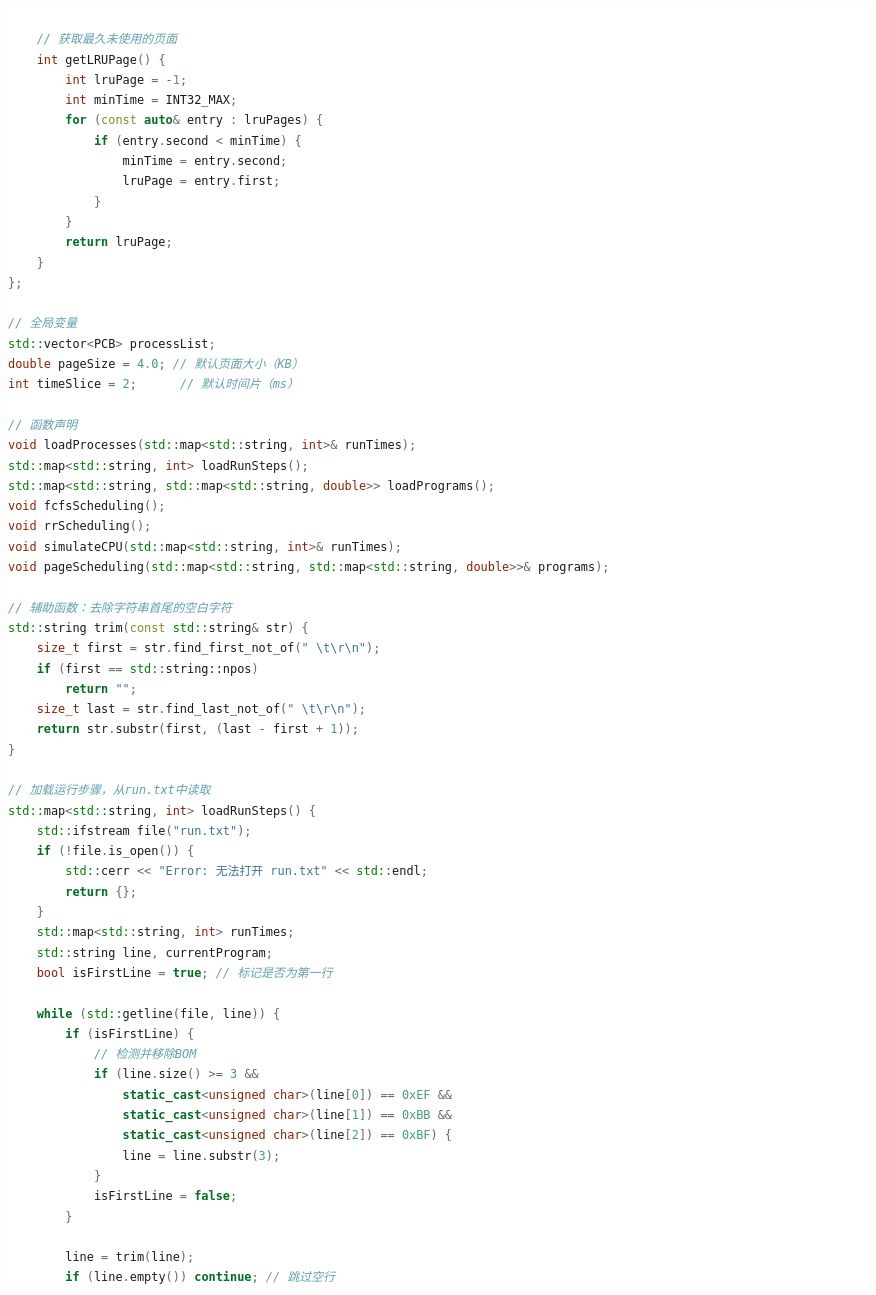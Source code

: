 ```cpp

    // 获取最久未使用的页面
    int getLRUPage() {
        int lruPage = -1;
        int minTime = INT32_MAX;
        for (const auto& entry : lruPages) {
            if (entry.second < minTime) {
                minTime = entry.second;
                lruPage = entry.first;
            }
        }
        return lruPage;
    }
};

// 全局变量
std::vector<PCB> processList;
double pageSize = 4.0; // 默认页面大小（KB）
int timeSlice = 2;      // 默认时间片（ms）

// 函数声明
void loadProcesses(std::map<std::string, int>& runTimes);
std::map<std::string, int> loadRunSteps();
std::map<std::string, std::map<std::string, double>> loadPrograms();
void fcfsScheduling();
void rrScheduling();
void simulateCPU(std::map<std::string, int>& runTimes);
void pageScheduling(std::map<std::string, std::map<std::string, double>>& programs);

// 辅助函数：去除字符串首尾的空白字符
std::string trim(const std::string& str) {
    size_t first = str.find_first_not_of(" \t\r\n");
    if (first == std::string::npos)
        return "";
    size_t last = str.find_last_not_of(" \t\r\n");
    return str.substr(first, (last - first + 1));
}

// 加载运行步骤，从run.txt中读取
std::map<std::string, int> loadRunSteps() {
    std::ifstream file("run.txt");
    if (!file.is_open()) {
        std::cerr << "Error: 无法打开 run.txt" << std::endl;
        return {};
    }
    std::map<std::string, int> runTimes;
    std::string line, currentProgram;
    bool isFirstLine = true; // 标记是否为第一行

    while (std::getline(file, line)) {
        if (isFirstLine) {
            // 检测并移除BOM
            if (line.size() >= 3 &&
                static_cast<unsigned char>(line[0]) == 0xEF &&
                static_cast<unsigned char>(line[1]) == 0xBB &&
                static_cast<unsigned char>(line[2]) == 0xBF) {
                line = line.substr(3);
            }
            isFirstLine = false;
        }

        line = trim(line);
        if (line.empty()) continue; // 跳过空行
```